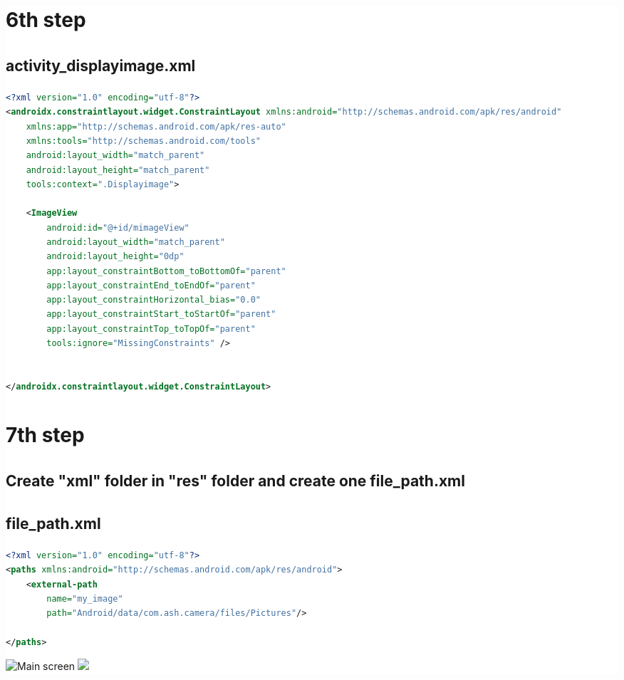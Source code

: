 ```JavaScript

```
# 6th step
## activity_displayimage.xml
```xml
<?xml version="1.0" encoding="utf-8"?>
<androidx.constraintlayout.widget.ConstraintLayout xmlns:android="http://schemas.android.com/apk/res/android"
    xmlns:app="http://schemas.android.com/apk/res-auto"
    xmlns:tools="http://schemas.android.com/tools"
    android:layout_width="match_parent"
    android:layout_height="match_parent"
    tools:context=".Displayimage">

    <ImageView
        android:id="@+id/mimageView"
        android:layout_width="match_parent"
        android:layout_height="0dp"
        app:layout_constraintBottom_toBottomOf="parent"
        app:layout_constraintEnd_toEndOf="parent"
        app:layout_constraintHorizontal_bias="0.0"
        app:layout_constraintStart_toStartOf="parent"
        app:layout_constraintTop_toTopOf="parent"
        tools:ignore="MissingConstraints" />


</androidx.constraintlayout.widget.ConstraintLayout>
```
# 7th step
## Create "xml" folder in "res" folder and create one file_path.xml
## file_path.xml
```xml
<?xml version="1.0" encoding="utf-8"?>
<paths xmlns:android="http://schemas.android.com/apk/res/android">
    <external-path
        name="my_image"
        path="Android/data/com.ash.camera/files/Pictures"/>

</paths>
```
![Main screen](https://photos.app.goo.gl/mMmbF7CciuubwZv6A)
<img src ="https://photos.app.goo.gl/mMmbF7CciuubwZv6A">
